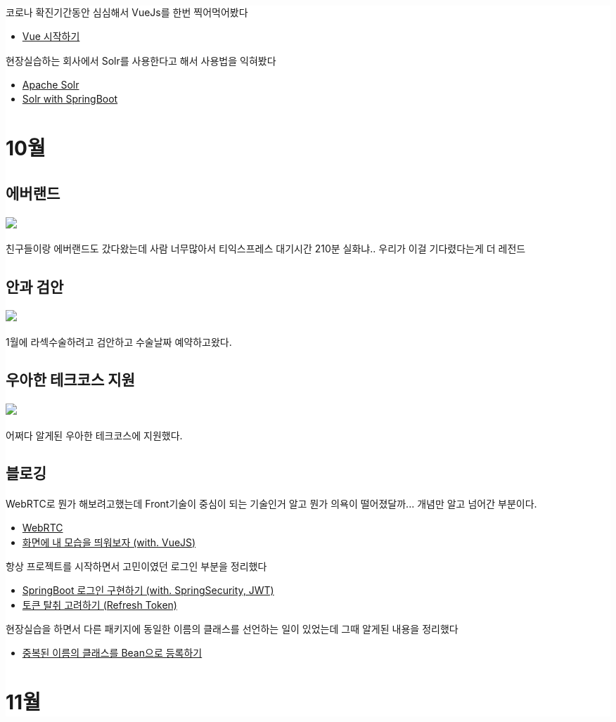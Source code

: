 코로나 확진기간동안 심심해서 VueJs를 한번 찍어먹어봤다

- [Vue 시작하기](https://velog.io/@junho5336/Vue-%EC%8B%9C%EC%9E%91%ED%95%98%EA%B8%B0)

현장실습하는 회사에서 Solr를 사용한다고 해서 사용법을 익혀봤다

- [Apache Solr](https://velog.io/@junho5336/Apache-Solr)
- [Solr with SpringBoot](https://velog.io/@junho5336/Solr-with-SpringBoot)

# 10월

## 에버랜드

![](https://velog.velcdn.com/images/junho5336/post/396d648c-1608-46b0-909a-bec712d7f45e/image.jpeg)

친구들이랑 에버랜드도 갔다왔는데 사람 너무많아서 티익스프레스 대기시간 210분 실화냐..
우리가 이걸 기다렸다는게 더 레전드

## 안과 검안

![](https://velog.velcdn.com/images/junho5336/post/24be9184-433f-4ebb-b68f-1e2c8dcac4b3/image.png)

1월에 라섹수술하려고 검안하고 수술날짜 예약하고왔다.

## 우아한 테크코스 지원

![](https://velog.velcdn.com/images/junho5336/post/e4f6fb68-6993-4f89-b544-325bc8628cb6/image.png)

어쩌다 알게된 우아한 테크코스에 지원했다.

## 블로깅 

WebRTC로 뭔가 해보려고했는데 Front기술이 중심이 되는 기술인거 알고 뭔가 의욕이 떨어졌달까... 
개념만 알고 넘어간 부분이다.

- [WebRTC](https://velog.io/@junho5336/WebRTC)
- [화면에 내 모습을 띄워보자 (with. VueJS)](https://velog.io/@junho5336/%ED%99%94%EB%A9%B4%EC%97%90-%EB%82%B4-%EB%AA%A8%EC%8A%B5%EC%9D%84-%EB%9D%84%EC%9B%8C%EB%B3%B4%EC%9E%90-with.-VueJS)

항상 프로젝트를 시작하면서 고민이였던 로그인 부분을 정리했다
- [SpringBoot 로그인 구현하기 (with. SpringSecurity, JWT)](https://velog.io/@junho5336/SpringBoot-%EB%A1%9C%EA%B7%B8%EC%9D%B8-%EA%B5%AC%ED%98%84%ED%95%98%EA%B8%B0-with.-SpringSecurity-JWT)
- [토큰 탈취 고려하기 (Refresh Token)](https://velog.io/@junho5336/%ED%86%A0%ED%81%B0-%ED%83%88%EC%B7%A8-%EA%B3%A0%EB%A0%A4%ED%95%98%EA%B8%B0-Refresh-Token)

현장실습을 하면서 다른 패키지에 동일한 이름의 클래스를 선언하는 일이 있었는데 그때 알게된 내용을 정리했다
- [중복된 이름의 클래스를 Bean으로 등록하기](https://velog.io/@junho5336/%EC%A4%91%EB%B3%B5%EB%90%9C-%EC%9D%B4%EB%A6%84%EC%9D%98-%ED%81%B4%EB%9E%98%EC%8A%A4%EB%A5%BC-Bean%EC%9C%BC%EB%A1%9C-%EB%93%B1%EB%A1%9D%ED%95%98%EA%B8%B0)


# 11월
